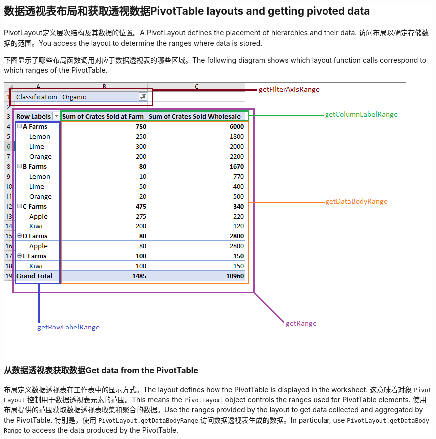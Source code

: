 ## <a name="pivottable-layouts-and-getting-pivoted-data"></a><span data-ttu-id="f2e2d-172">数据透视表布局和获取透视数据</span><span class="sxs-lookup"><span data-stu-id="f2e2d-172">PivotTable layouts and getting pivoted data</span></span>

<span data-ttu-id="f2e2d-173">[PivotLayout](/javascript/api/excel/excel.pivotlayout)定义层次结构及其数据的位置。</span><span class="sxs-lookup"><span data-stu-id="f2e2d-173">A [PivotLayout](/javascript/api/excel/excel.pivotlayout) defines the placement of hierarchies and their data.</span></span> <span data-ttu-id="f2e2d-174">访问布局以确定存储数据的范围。</span><span class="sxs-lookup"><span data-stu-id="f2e2d-174">You access the layout to determine the ranges where data is stored.</span></span>

<span data-ttu-id="f2e2d-175">下图显示了哪些布局函数调用对应于数据透视表的哪些区域。</span><span class="sxs-lookup"><span data-stu-id="f2e2d-175">The following diagram shows which layout function calls correspond to which ranges of the PivotTable.</span></span>

![显示布局的 get range 函数返回数据透视表的哪些节的图表。](../images/excel-pivots-layout-breakdown.png)

### <a name="get-data-from-the-pivottable"></a><span data-ttu-id="f2e2d-177">从数据透视表获取数据</span><span class="sxs-lookup"><span data-stu-id="f2e2d-177">Get data from the PivotTable</span></span>

<span data-ttu-id="f2e2d-178">布局定义数据透视表在工作表中的显示方式。</span><span class="sxs-lookup"><span data-stu-id="f2e2d-178">The layout defines how the PivotTable is displayed in the worksheet.</span></span> <span data-ttu-id="f2e2d-179">这意味着对象 `PivotLayout` 控制用于数据透视表元素的范围。</span><span class="sxs-lookup"><span data-stu-id="f2e2d-179">This means the `PivotLayout` object controls the ranges used for PivotTable elements.</span></span> <span data-ttu-id="f2e2d-180">使用布局提供的范围获取数据透视表收集和聚合的数据。</span><span class="sxs-lookup"><span data-stu-id="f2e2d-180">Use the ranges provided by the layout to get data collected and aggregated by the PivotTable.</span></span> <span data-ttu-id="f2e2d-181">特别是，使用 `PivotLayout.getDataBodyRange` 访问数据透视表生成的数据。</span><span class="sxs-lookup"><span data-stu-id="f2e2d-181">In particular, use `PivotLayout.getDataBodyRange` to access the data produced by the PivotTable.</span></span>
